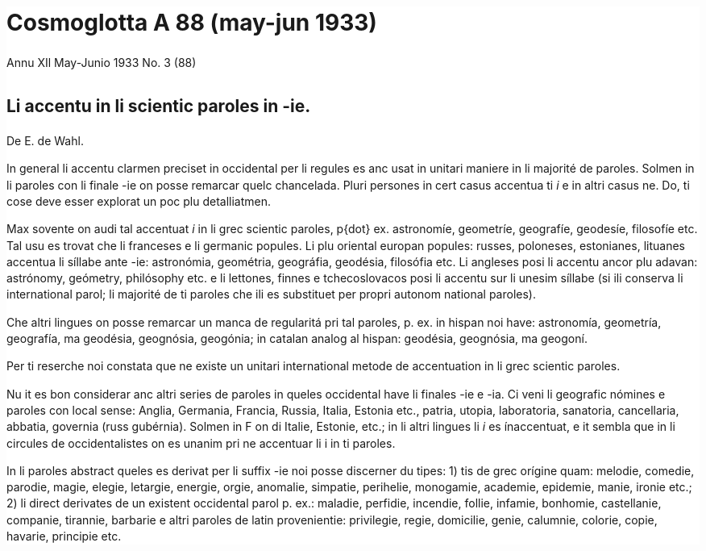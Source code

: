 # Cosmoglotta A 88 (may-jun 1933)

Annu XIl   May-Junio 1933    No. 3 (88)


## Li accentu in li scientic paroles in -ie.

De E. de Wahl.

In general li accentu clarmen preciset in occidental per li regules es
anc usat in unitari maniere in li majorité de paroles. Solmen in li
paroles con li finale -ie on posse remarcar quelc
chancelada. Pluri persones in cert casus accentua ti _i_ e in
altri casus ne. Do, ti cose deve esser explorat un poc plu
detalliatmen.

Max sovente on audi tal accentuat _i_ in li grec scientic paroles,
p{dot} ex. astronomíe, geometríe, geografíe, geodesíe, filosofíe etc. Tal
usu es trovat che li franceses e li germanic popules. Li plu oriental
europan popules: russes, poloneses, estonianes, lituanes accentua li
síllabe ante -ie: astronómia, geométria, geográfia, geodésia, filosófia
etc. Li angleses posi li accentu ancor plu adavan: astrónomy, geómetry,
philósophy etc. e li lettones, finnes e tchecoslovacos posi li accentu
sur li unesim síllabe (si ili conserva li international parol; li
majorité de ti paroles che ili es substituet per propri autonom national
paroles).

Che altri lingues on posse remarcar un manca de regularitá pri tal
paroles, p. ex. in hispan noi have: astronomía, geometría, geografía, ma
geodésia, geognósia, geogónia; in catalan analog al hispan: geodésia,
geognósia, ma geogoní.

Per ti reserche noi constata que ne existe un unitari international
metode de accentuation in li grec scientic paroles.




Nu it es bon considerar anc altri series de paroles in queles occidental
have li finales -ie e -ia. Ci veni li geografic nómines e paroles con
local sense: Anglia, Germania, Francia, Russia,
Italia, Estonia etc., patria, utopia, laboratoria, sanatoria,
cancellaria, abbatia, governia (russ gubérnia). Solmen in F on
di Italie, Estonie, etc.; in li altri lingues li _i_ es
ínaccentuat, e it sembla que in li circules de occidentalistes on es
unanim pri ne accentuar li i in ti paroles.

In li paroles abstract queles es derivat per li suffix -ie noi posse
discerner du tipes: 1) tis de grec orígine quam: melodie, comedie,
parodie, magie, elegie, letargie, energie, orgie, anomalie, simpatie,
perihelie, monogamie, academie, epidemie, manie, ironie etc.; 2) li
direct derivates de un existent occidental parol p. ex.: maladie,
perfidie, incendie, follie, infamie, bonhomie, castellanie, companie,
tirannie, barbarie e altri paroles de latin provenientie: privilegie,
regie, domicilie, genie, calumnie, colorie, copie, havarie, principie
etc.
